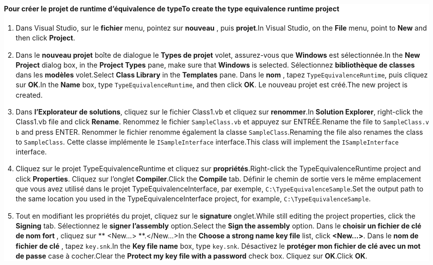 #### <a name="to-create-the-type-equivalence-runtime-project"></a><span data-ttu-id="3dcce-171">Pour créer le projet de runtime d’équivalence de type</span><span class="sxs-lookup"><span data-stu-id="3dcce-171">To create the type equivalence runtime project</span></span>  
  
1.  <span data-ttu-id="3dcce-172">Dans Visual Studio, sur le **fichier** menu, pointez sur **nouveau** , puis **projet**.</span><span class="sxs-lookup"><span data-stu-id="3dcce-172">In Visual Studio, on the **File** menu, point to **New** and then click **Project**.</span></span>  
  
2.  <span data-ttu-id="3dcce-173">Dans le **nouveau projet** boîte de dialogue le **Types de projet** volet, assurez-vous que **Windows** est sélectionnée.</span><span class="sxs-lookup"><span data-stu-id="3dcce-173">In the **New Project** dialog box, in the **Project Types** pane, make sure that **Windows** is selected.</span></span> <span data-ttu-id="3dcce-174">Sélectionnez **bibliothèque de classes** dans les **modèles** volet.</span><span class="sxs-lookup"><span data-stu-id="3dcce-174">Select **Class Library** in the **Templates** pane.</span></span> <span data-ttu-id="3dcce-175">Dans le **nom** , tapez `TypeEquivalenceRuntime`, puis cliquez sur **OK**.</span><span class="sxs-lookup"><span data-stu-id="3dcce-175">In the **Name** box, type `TypeEquivalenceRuntime`, and then click **OK**.</span></span> <span data-ttu-id="3dcce-176">Le nouveau projet est créé.</span><span class="sxs-lookup"><span data-stu-id="3dcce-176">The new project is created.</span></span>  
  
3.  <span data-ttu-id="3dcce-177">Dans **l’Explorateur de solutions**, cliquez sur le fichier Class1.vb et cliquez sur **renommer**.</span><span class="sxs-lookup"><span data-stu-id="3dcce-177">In **Solution Explorer**, right-click the Class1.vb file and click **Rename**.</span></span> <span data-ttu-id="3dcce-178">Renommez le fichier `SampleClass.vb` et appuyez sur ENTRÉE.</span><span class="sxs-lookup"><span data-stu-id="3dcce-178">Rename the file to `SampleClass.vb` and press ENTER.</span></span> <span data-ttu-id="3dcce-179">Renommer le fichier renomme également la classe `SampleClass`.</span><span class="sxs-lookup"><span data-stu-id="3dcce-179">Renaming the file also renames the class to `SampleClass`.</span></span> <span data-ttu-id="3dcce-180">Cette classe implémente le `ISampleInterface` interface.</span><span class="sxs-lookup"><span data-stu-id="3dcce-180">This class will implement the `ISampleInterface` interface.</span></span>  
  
4.  <span data-ttu-id="3dcce-181">Cliquez sur le projet TypeEquivalenceRuntime et cliquez sur **propriétés**.</span><span class="sxs-lookup"><span data-stu-id="3dcce-181">Right-click the TypeEquivalenceRuntime project and click **Properties**.</span></span> <span data-ttu-id="3dcce-182">Cliquez sur l’onglet **Compiler**.</span><span class="sxs-lookup"><span data-stu-id="3dcce-182">Click the **Compile** tab.</span></span> <span data-ttu-id="3dcce-183">Définir le chemin de sortie vers le même emplacement que vous avez utilisé dans le projet TypeEquivalenceInterface, par exemple, `C:\TypeEquivalenceSample`.</span><span class="sxs-lookup"><span data-stu-id="3dcce-183">Set the output path to the same location you used in the TypeEquivalenceInterface project, for example, `C:\TypeEquivalenceSample`.</span></span>  
  
5.  <span data-ttu-id="3dcce-184">Tout en modifiant les propriétés du projet, cliquez sur le **signature** onglet.</span><span class="sxs-lookup"><span data-stu-id="3dcce-184">While still editing the project properties, click the **Signing** tab.</span></span> <span data-ttu-id="3dcce-185">Sélectionnez le **signer l’assembly** option.</span><span class="sxs-lookup"><span data-stu-id="3dcce-185">Select the **Sign the assembly** option.</span></span> <span data-ttu-id="3dcce-186">Dans le **choisir un fichier de clé de nom fort** , cliquez sur ** <New...> **.</New...></span><span class="sxs-lookup"><span data-stu-id="3dcce-186">In the **Choose a strong name key file** list, click **<New...>**.</span></span> <span data-ttu-id="3dcce-187">Dans le **nom de fichier de clé** , tapez `key.snk`.</span><span class="sxs-lookup"><span data-stu-id="3dcce-187">In the **Key file name** box, type `key.snk`.</span></span> <span data-ttu-id="3dcce-188">Désactivez le **protéger mon fichier de clé avec un mot de passe** case à cocher.</span><span class="sxs-lookup"><span data-stu-id="3dcce-188">Clear the **Protect my key file with a password** check box.</span></span> <span data-ttu-id="3dcce-189">Cliquez sur **OK**.</span><span class="sxs-lookup"><span data-stu-id="3dcce-189">Click **OK**.</span></span>  
  